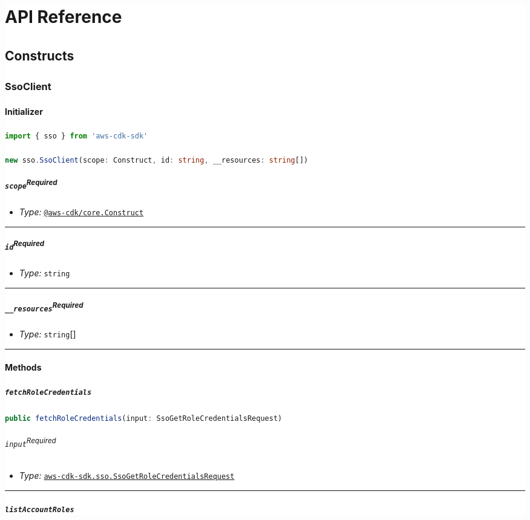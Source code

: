 # API Reference <a name="API Reference"></a>

## Constructs <a name="Constructs"></a>

### SsoClient <a name="aws-cdk-sdk.sso.SsoClient"></a>

#### Initializer <a name="aws-cdk-sdk.sso.SsoClient.Initializer"></a>

```typescript
import { sso } from 'aws-cdk-sdk'

new sso.SsoClient(scope: Construct, id: string, __resources: string[])
```

##### `scope`<sup>Required</sup> <a name="aws-cdk-sdk.sso.SsoClient.parameter.scope"></a>

- *Type:* [`@aws-cdk/core.Construct`](#@aws-cdk/core.Construct)

---

##### `id`<sup>Required</sup> <a name="aws-cdk-sdk.sso.SsoClient.parameter.id"></a>

- *Type:* `string`

---

##### `__resources`<sup>Required</sup> <a name="aws-cdk-sdk.sso.SsoClient.parameter.__resources"></a>

- *Type:* `string`[]

---

#### Methods <a name="Methods"></a>

##### `fetchRoleCredentials` <a name="aws-cdk-sdk.sso.SsoClient.fetchRoleCredentials"></a>

```typescript
public fetchRoleCredentials(input: SsoGetRoleCredentialsRequest)
```

###### `input`<sup>Required</sup> <a name="aws-cdk-sdk.sso.SsoClient.parameter.input"></a>

- *Type:* [`aws-cdk-sdk.sso.SsoGetRoleCredentialsRequest`](#aws-cdk-sdk.sso.SsoGetRoleCredentialsRequest)

---

##### `listAccountRoles` <a name="aws-cdk-sdk.sso.SsoClient.listAccountRoles"></a>
